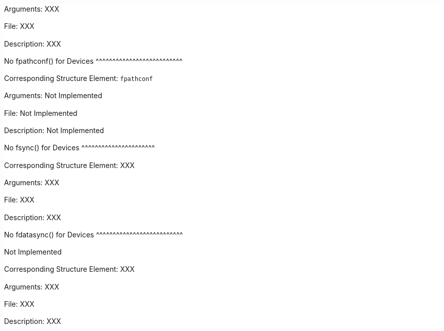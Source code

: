 Arguments:
    XXX

File:
    XXX

Description:
    XXX

No fpathconf() for Devices
^^^^^^^^^^^^^^^^^^^^^^^^^^

Corresponding Structure Element:
    ``fpathconf``

Arguments:
    Not Implemented

File:
    Not Implemented

Description:
    Not Implemented

No fsync() for Devices
^^^^^^^^^^^^^^^^^^^^^^

Corresponding Structure Element:
    XXX

Arguments:
    XXX

File:
    XXX

Description:
    XXX

No fdatasync() for Devices
^^^^^^^^^^^^^^^^^^^^^^^^^^

Not Implemented

Corresponding Structure Element:
    XXX

Arguments:
    XXX

File:
    XXX

Description:
    XXX
